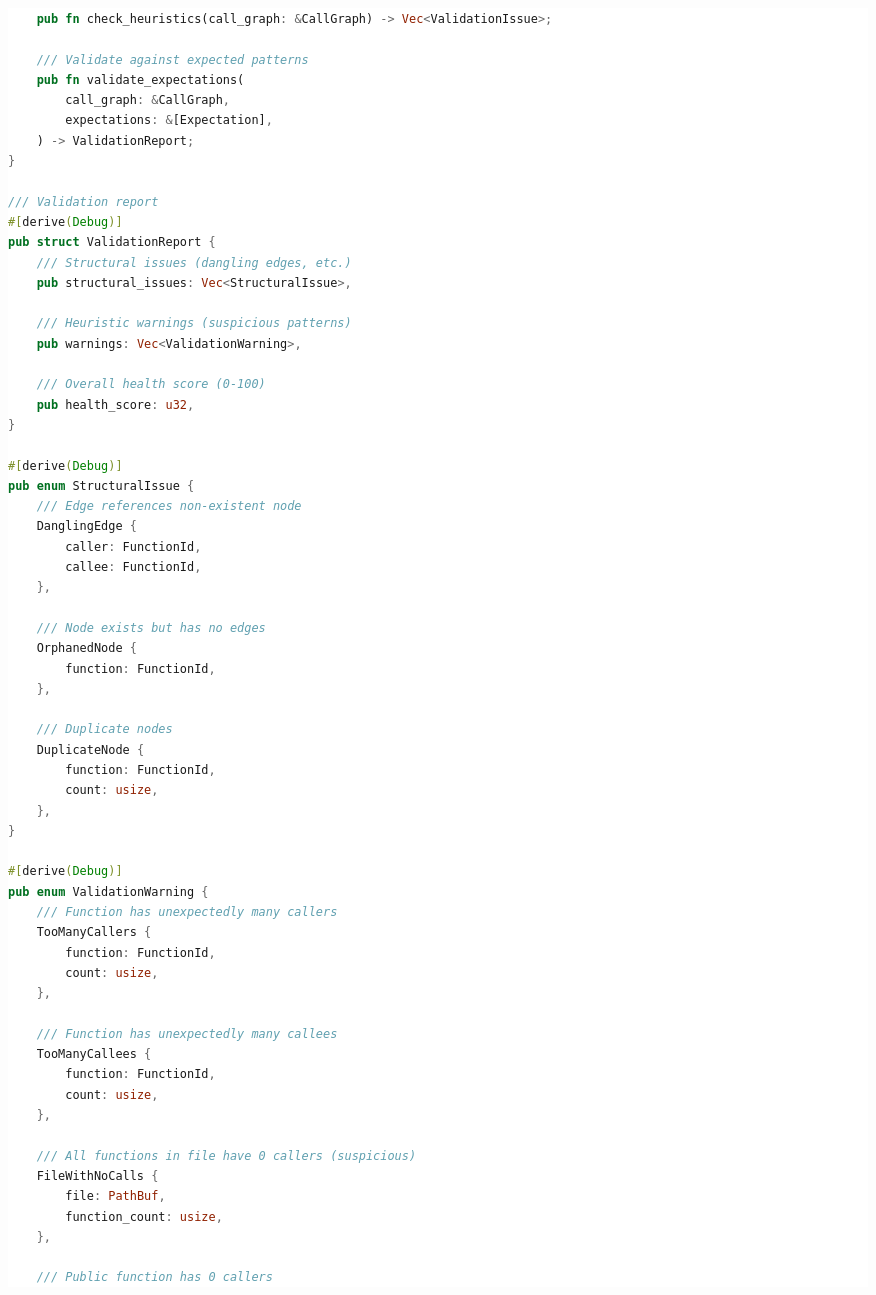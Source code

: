 ```rust
    pub fn check_heuristics(call_graph: &CallGraph) -> Vec<ValidationIssue>;

    /// Validate against expected patterns
    pub fn validate_expectations(
        call_graph: &CallGraph,
        expectations: &[Expectation],
    ) -> ValidationReport;
}

/// Validation report
#[derive(Debug)]
pub struct ValidationReport {
    /// Structural issues (dangling edges, etc.)
    pub structural_issues: Vec<StructuralIssue>,

    /// Heuristic warnings (suspicious patterns)
    pub warnings: Vec<ValidationWarning>,

    /// Overall health score (0-100)
    pub health_score: u32,
}

#[derive(Debug)]
pub enum StructuralIssue {
    /// Edge references non-existent node
    DanglingEdge {
        caller: FunctionId,
        callee: FunctionId,
    },

    /// Node exists but has no edges
    OrphanedNode {
        function: FunctionId,
    },

    /// Duplicate nodes
    DuplicateNode {
        function: FunctionId,
        count: usize,
    },
}

#[derive(Debug)]
pub enum ValidationWarning {
    /// Function has unexpectedly many callers
    TooManyCallers {
        function: FunctionId,
        count: usize,
    },

    /// Function has unexpectedly many callees
    TooManyCallees {
        function: FunctionId,
        count: usize,
    },

    /// All functions in file have 0 callers (suspicious)
    FileWithNoCalls {
        file: PathBuf,
        function_count: usize,
    },

    /// Public function has 0 callers
```